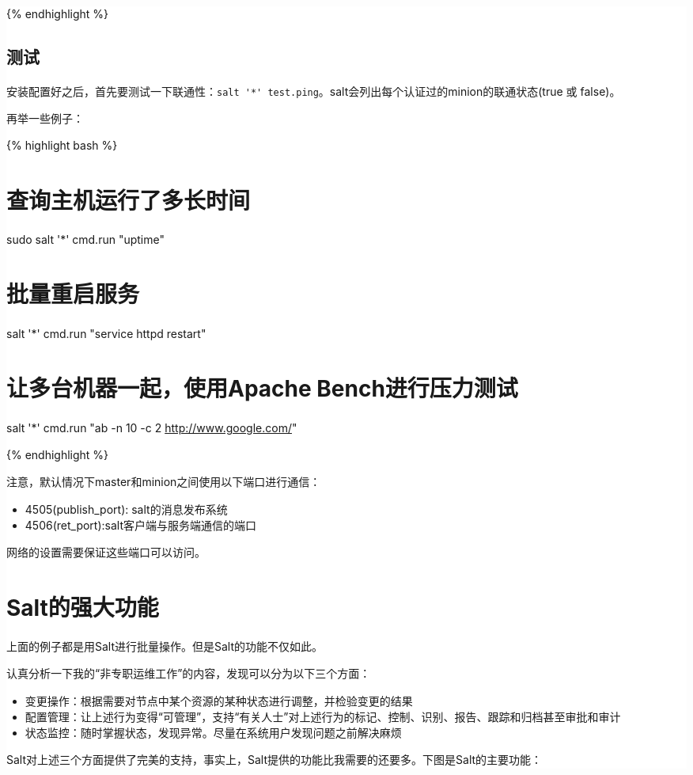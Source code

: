 
{% endhighlight %}



## 测试

安装配置好之后，首先要测试一下联通性：`salt '*' test.ping`。salt会列出每个认证过的minion的联通状态(true 或 false)。


再举一些例子：

{% highlight bash %}

 # 查询主机运行了多长时间
 sudo salt '*' cmd.run "uptime"


 # 批量重启服务
 salt '*' cmd.run "service httpd restart"

 # 让多台机器一起，使用Apache Bench进行压力测试
 salt '*' cmd.run "ab -n 10 -c 2 http://www.google.com/"


{% endhighlight %}


注意，默认情况下master和minion之间使用以下端口进行通信：
 
- 4505(publish_port): salt的消息发布系统   
- 4506(ret_port):salt客户端与服务端通信的端口

网络的设置需要保证这些端口可以访问。


# Salt的强大功能

上面的例子都是用Salt进行批量操作。但是Salt的功能不仅如此。

认真分析一下我的“非专职运维工作”的内容，发现可以分为以下三个方面：

- 变更操作：根据需要对节点中某个资源的某种状态进行调整，并检验变更的结果
- 配置管理：让上述行为变得“可管理”，支持“有关人士”对上述行为的标记、控制、识别、报告、跟踪和归档甚至审批和审计
- 状态监控：随时掌握状态，发现异常。尽量在系统用户发现问题之前解决麻烦

Salt对上述三个方面提供了完美的支持，事实上，Salt提供的功能比我需要的还要多。下图是Salt的主要功能：
